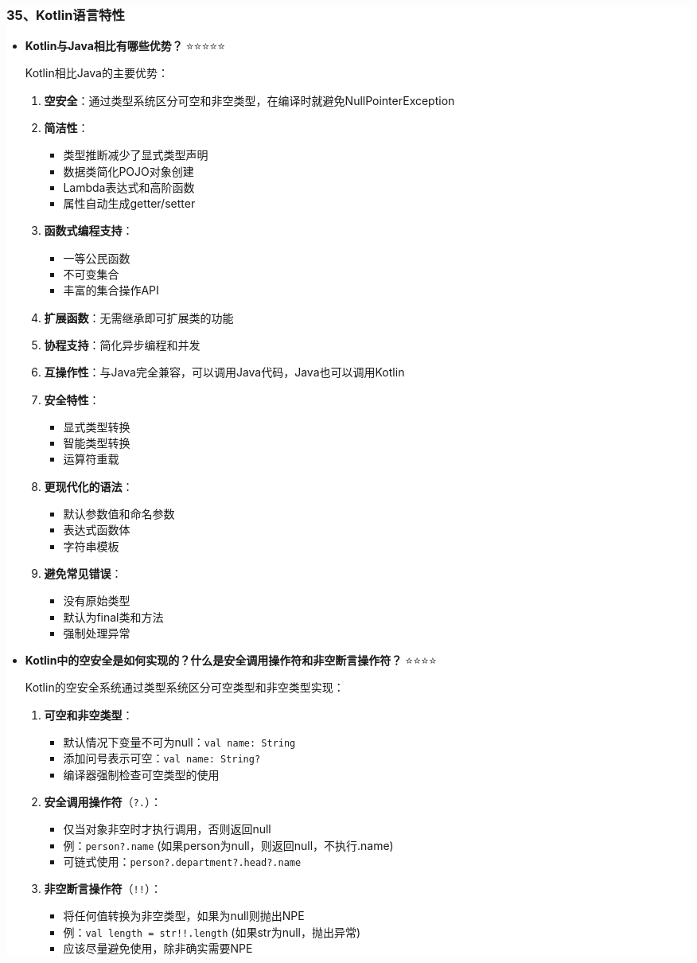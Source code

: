 ### 35、Kotlin语言特性
- **Kotlin与Java相比有哪些优势？** ⭐⭐⭐⭐⭐

  Kotlin相比Java的主要优势：

  1. **空安全**：通过类型系统区分可空和非空类型，在编译时就避免NullPointerException
  
  2. **简洁性**：
     - 类型推断减少了显式类型声明
     - 数据类简化POJO对象创建
     - Lambda表达式和高阶函数
     - 属性自动生成getter/setter
  
  3. **函数式编程支持**：
     - 一等公民函数
     - 不可变集合
     - 丰富的集合操作API
  
  4. **扩展函数**：无需继承即可扩展类的功能
  
  5. **协程支持**：简化异步编程和并发
  
  6. **互操作性**：与Java完全兼容，可以调用Java代码，Java也可以调用Kotlin
  
  7. **安全特性**：
     - 显式类型转换
     - 智能类型转换
     - 运算符重载

  8. **更现代化的语法**：
     - 默认参数值和命名参数
     - 表达式函数体
     - 字符串模板

  9. **避免常见错误**：
     - 没有原始类型
     - 默认为final类和方法
     - 强制处理异常

- **Kotlin中的空安全是如何实现的？什么是安全调用操作符和非空断言操作符？** ⭐⭐⭐⭐

  Kotlin的空安全系统通过类型系统区分可空类型和非空类型实现：

  1. **可空和非空类型**：
     - 默认情况下变量不可为null：`val name: String`
     - 添加问号表示可空：`val name: String?`
     - 编译器强制检查可空类型的使用

  2. **安全调用操作符**（`?.`）：
     - 仅当对象非空时才执行调用，否则返回null
     - 例：`person?.name` (如果person为null，则返回null，不执行.name)
     - 可链式使用：`person?.department?.head?.name`

  3. **非空断言操作符**（`!!`）：
     - 将任何值转换为非空类型，如果为null则抛出NPE
     - 例：`val length = str!!.length` (如果str为null，抛出异常)
     - 应该尽量避免使用，除非确实需要NPE
